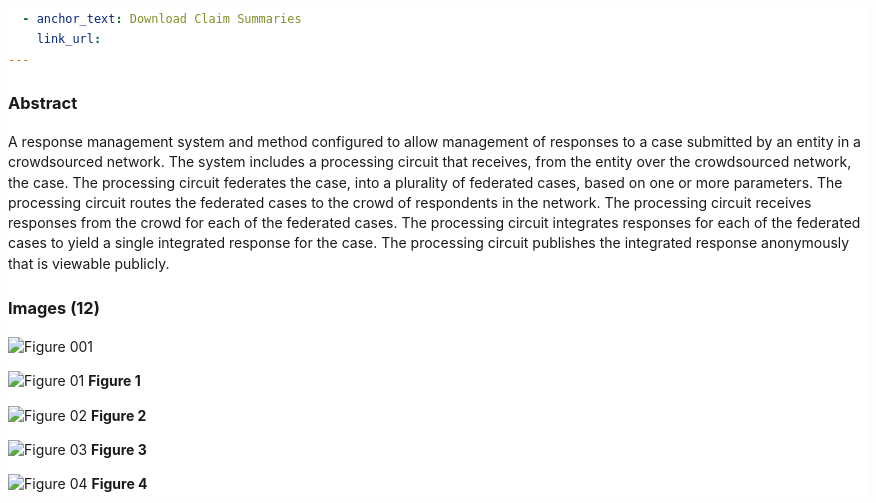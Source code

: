 ```yaml
  - anchor_text: Download Claim Summaries
    link_url:
---
```




### Abstract

A response management system and method configured to allow management of responses to a case submitted by an entity in a crowdsourced network. The system includes a processing circuit that receives, from the entity over the crowdsourced network, the case. The processing circuit federates the case, into a plurality of federated cases, based on one or more parameters. The processing circuit routes the federated cases to the crowd of respondents in the network. The processing circuit receives responses from the crowd for each of the federated cases. The processing circuit integrates responses for each of the federated cases to yield a single integrated response for the case. The processing circuit publishes the integrated response anonymously that is viewable publicly.

### Images (12)

<div class="center-elements">

<div id="fig001">

![Figure 001](/images/patents/us9418355b2-image-001.png)

</div>

<div id="fig1">

![Figure 01](/images/patents/us9418355b2-image-01.png)
**Figure 1**

</div>

<div id="fig2">

![Figure 02](/images/patents/us9418355b2-image-02.png)
**Figure 2**

</div>

<div id="fig3">

![Figure 03](/images/patents/us9418355b2-image-03.png)
**Figure 3**

</div>

<div id="fig4">

![Figure 04](/images/patents/us9418355b2-image-04.png)
**Figure 4**

</div>
